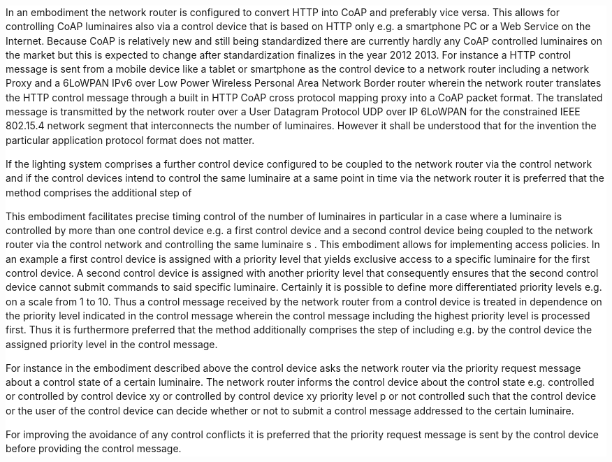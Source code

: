 In an embodiment the network router is configured to convert HTTP into CoAP and preferably vice versa. This allows for controlling CoAP luminaires also via a control device that is based on HTTP only e.g. a smartphone PC or a Web Service on the Internet. Because CoAP is relatively new and still being standardized there are currently hardly any CoAP controlled luminaires on the market but this is expected to change after standardization finalizes in the year 2012 2013. For instance a HTTP control message is sent from a mobile device like a tablet or smartphone as the control device to a network router including a network Proxy and a 6LoWPAN IPv6 over Low Power Wireless Personal Area Network Border router wherein the network router translates the HTTP control message through a built in HTTP CoAP cross protocol mapping proxy into a CoAP packet format. The translated message is transmitted by the network router over a User Datagram Protocol UDP over IP 6LoWPAN for the constrained IEEE 802.15.4 network segment that interconnects the number of luminaires. However it shall be understood that for the invention the particular application protocol format does not matter.

If the lighting system comprises a further control device configured to be coupled to the network router via the control network and if the control devices intend to control the same luminaire at a same point in time via the network router it is preferred that the method comprises the additional step of 

This embodiment facilitates precise timing control of the number of luminaires in particular in a case where a luminaire is controlled by more than one control device e.g. a first control device and a second control device being coupled to the network router via the control network and controlling the same luminaire s . This embodiment allows for implementing access policies. In an example a first control device is assigned with a priority level that yields exclusive access to a specific luminaire for the first control device. A second control device is assigned with another priority level that consequently ensures that the second control device cannot submit commands to said specific luminaire. Certainly it is possible to define more differentiated priority levels e.g. on a scale from 1 to 10. Thus a control message received by the network router from a control device is treated in dependence on the priority level indicated in the control message wherein the control message including the highest priority level is processed first. Thus it is furthermore preferred that the method additionally comprises the step of including e.g. by the control device the assigned priority level in the control message.

For instance in the embodiment described above the control device asks the network router via the priority request message about a control state of a certain luminaire. The network router informs the control device about the control state e.g. controlled or controlled by control device xy or controlled by control device xy priority level p or not controlled such that the control device or the user of the control device can decide whether or not to submit a control message addressed to the certain luminaire.

For improving the avoidance of any control conflicts it is preferred that the priority request message is sent by the control device before providing the control message.
